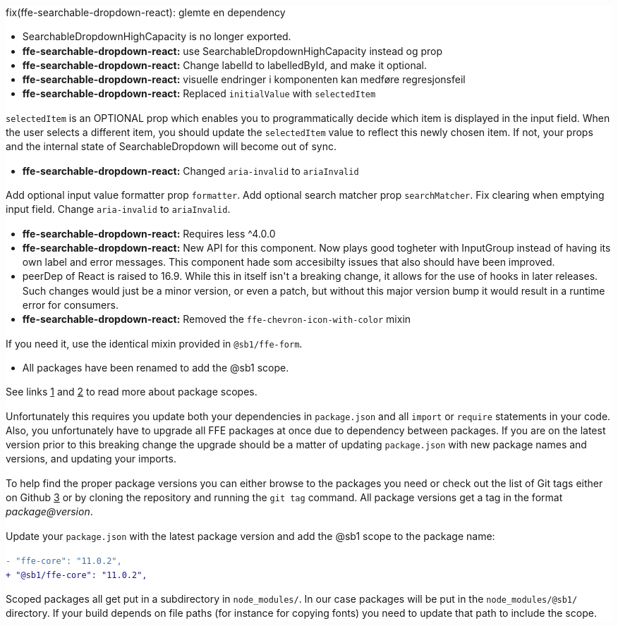 fix(ffe-searchable-dropdown-react): glemte en dependency
* SearchableDropdownHighCapacity is no longer exported.
* **ffe-searchable-dropdown-react:** use SearchableDropdownHighCapacity instead og prop
* **ffe-searchable-dropdown-react:** Change labelId to labelledById, and make it optional.
* **ffe-searchable-dropdown-react:** visuelle endringer i komponenten kan medføre regresjonsfeil
* **ffe-searchable-dropdown-react:** Replaced `initialValue` with `selectedItem`

`selectedItem` is an OPTIONAL prop which enables you to programmatically decide which item
is displayed in the input field. When the user selects a different item, you should
update the `selectedItem` value to reflect this newly chosen item. If not, your props
and the internal state of SearchableDropdown will become out of sync.
* **ffe-searchable-dropdown-react:** Changed `aria-invalid` to `ariaInvalid`

Add optional input value formatter prop `formatter`.
Add optional search matcher prop `searchMatcher`.
Fix clearing when emptying input field.
Change `aria-invalid` to `ariaInvalid`.
* **ffe-searchable-dropdown-react:** Requires less ^4.0.0
* **ffe-searchable-dropdown-react:** New API for this component. Now plays good togheter
with InputGroup instead of having its own label and error messages. This
component hade som accesibilty issues that also should have been
improved.
* peerDep of React is raised to 16.9. While this in itself
isn't a breaking change, it allows for the use of hooks in later releases.
Such changes would just be a minor version, or even a patch, but without
this major version bump it would result in a runtime error for consumers.
* **ffe-searchable-dropdown-react:** Removed the `ffe-chevron-icon-with-color` mixin

If you need it, use the identical mixin provided in `@sb1/ffe-form`.
* All packages have been renamed to add the @sb1 scope.

See links [1] and [2] to read more about package scopes.

Unfortunately this requires you update both your dependencies in
`package.json` and all `import` or `require` statements in your code.
Also, you unfortunately have to upgrade all FFE packages at once due to
dependency between packages. If you are on the latest version prior to
this breaking change the upgrade should be a matter of updating
`package.json` with new package names and versions, and updating your
imports.

To help find the proper package versions you can either browse to the
packages you need or check out the list of Git tags either on
Github [3] or by cloning the repository and running the `git tag`
command. All package versions get a tag in the format
_package@version_.

Update your `package.json` with the latest package version and add the
@sb1 scope to the package name:

```diff
- "ffe-core": "11.0.2",
+ "@sb1/ffe-core": "11.0.2",
```

Scoped packages all get put in a subdirectory in `node_modules/`. In our
case packages will be put in the `node_modules/@sb1/` directory. If your
build depends on file paths (for instance for copying fonts) you need to
update that path to include the scope.


[1]: https://docs.npmjs.com/misc/scope
[2]: https://docs.npmjs.com/getting-started/scoped-packages
[3]: https://github.com/sparebank1/designsystem/tags